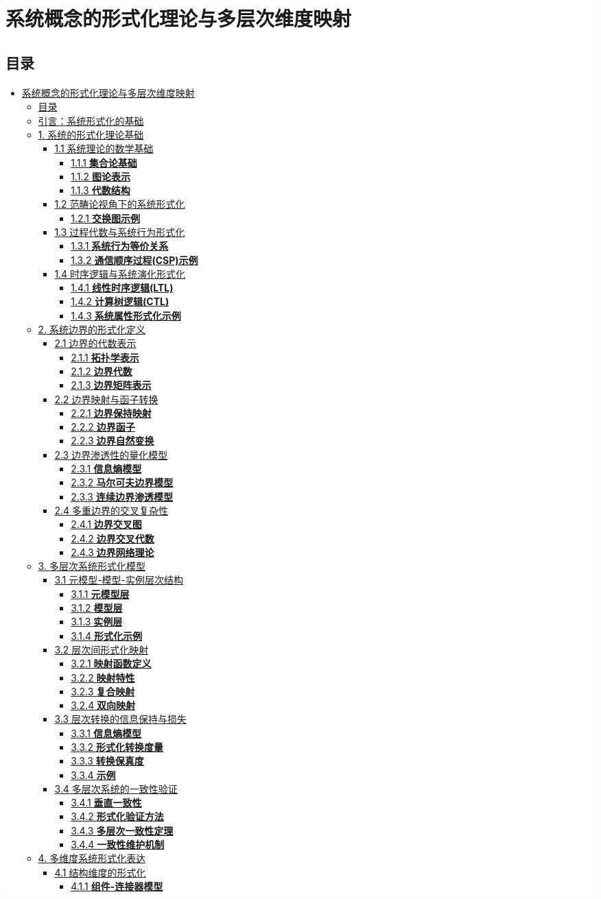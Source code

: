 # 系统概念的形式化理论与多层次维度映射

## 目录

- [系统概念的形式化理论与多层次维度映射](#系统概念的形式化理论与多层次维度映射)
  - [目录](#目录)
  - [引言：系统形式化的基础](#引言系统形式化的基础)
  - [1. 系统的形式化理论基础](#1-系统的形式化理论基础)
    - [1.1 系统理论的数学基础](#11-系统理论的数学基础)
      - [1.1.1 **集合论基础**](#111-集合论基础)
      - [1.1.2 **图论表示**](#112-图论表示)
      - [1.1.3 **代数结构**](#113-代数结构)
    - [1.2 范畴论视角下的系统形式化](#12-范畴论视角下的系统形式化)
      - [1.2.1 **交换图示例**](#121-交换图示例)
    - [1.3 过程代数与系统行为形式化](#13-过程代数与系统行为形式化)
      - [1.3.1 **系统行为等价关系**](#131-系统行为等价关系)
      - [1.3.2 **通信顺序过程(CSP)示例**](#132-通信顺序过程csp示例)
    - [1.4 时序逻辑与系统演化形式化](#14-时序逻辑与系统演化形式化)
      - [1.4.1 **线性时序逻辑(LTL)**](#141-线性时序逻辑ltl)
      - [1.4.2 **计算树逻辑(CTL)**](#142-计算树逻辑ctl)
      - [1.4.3 **系统属性形式化示例**](#143-系统属性形式化示例)
  - [2. 系统边界的形式化定义](#2-系统边界的形式化定义)
    - [2.1 边界的代数表示](#21-边界的代数表示)
      - [2.1.1 **拓扑学表示**](#211-拓扑学表示)
      - [2.1.2 **边界代数**](#212-边界代数)
      - [2.1.3 **边界矩阵表示**](#213-边界矩阵表示)
    - [2.2 边界映射与函子转换](#22-边界映射与函子转换)
      - [2.2.1 **边界保持映射**](#221-边界保持映射)
      - [2.2.2 **边界函子**](#222-边界函子)
      - [2.2.3 **边界自然变换**](#223-边界自然变换)
    - [2.3 边界渗透性的量化模型](#23-边界渗透性的量化模型)
      - [2.3.1 **信息熵模型**](#231-信息熵模型)
      - [2.3.2 **马尔可夫边界模型**](#232-马尔可夫边界模型)
      - [2.3.3 **连续边界渗透模型**](#233-连续边界渗透模型)
    - [2.4 多重边界的交叉复杂性](#24-多重边界的交叉复杂性)
      - [2.4.1 **边界交叉图**](#241-边界交叉图)
      - [2.4.2 **边界交叉代数**](#242-边界交叉代数)
      - [2.4.3 **边界网络理论**](#243-边界网络理论)
  - [3. 多层次系统形式化模型](#3-多层次系统形式化模型)
    - [3.1 元模型-模型-实例层次结构](#31-元模型-模型-实例层次结构)
      - [3.1.1 **元模型层**](#311-元模型层)
      - [3.1.2 **模型层**](#312-模型层)
      - [3.1.3 **实例层**](#313-实例层)
      - [3.1.4 **形式化示例**](#314-形式化示例)
    - [3.2 层次间形式化映射](#32-层次间形式化映射)
      - [3.2.1 **映射函数定义**](#321-映射函数定义)
      - [3.2.2 **映射特性**](#322-映射特性)
      - [3.2.3 **复合映射**](#323-复合映射)
      - [3.2.4 **双向映射**](#324-双向映射)
    - [3.3 层次转换的信息保持与损失](#33-层次转换的信息保持与损失)
      - [3.3.1 **信息熵模型**](#331-信息熵模型)
      - [3.3.2 **形式化转换度量**](#332-形式化转换度量)
      - [3.3.3 **转换保真度**](#333-转换保真度)
      - [3.3.4 **示例**](#334-示例)
    - [3.4 多层次系统的一致性验证](#34-多层次系统的一致性验证)
      - [3.4.1 **垂直一致性**](#341-垂直一致性)
      - [3.4.2 **形式化验证方法**](#342-形式化验证方法)
      - [3.4.3 **多层次一致性定理**](#343-多层次一致性定理)
      - [3.4.4 **一致性维护机制**](#344-一致性维护机制)
  - [4. 多维度系统形式化表达](#4-多维度系统形式化表达)
    - [4.1 结构维度的形式化](#41-结构维度的形式化)
      - [4.1.1 **组件-连接器模型**](#411-组件-连接器模型)
